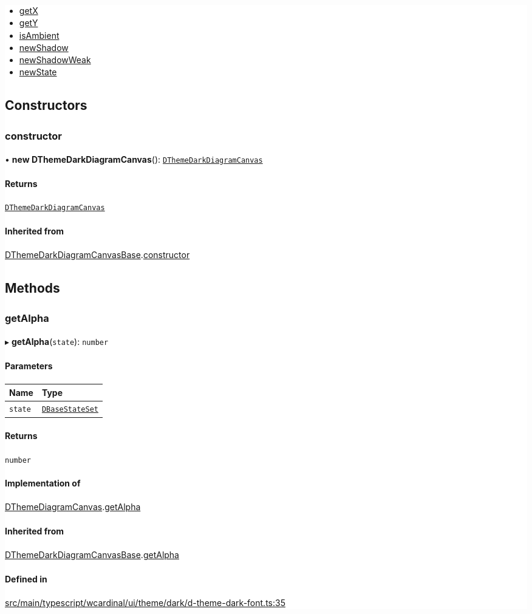 - [getX](DThemeDarkDiagramCanvas.md#getx)
- [getY](DThemeDarkDiagramCanvas.md#gety)
- [isAmbient](DThemeDarkDiagramCanvas.md#isambient)
- [newShadow](DThemeDarkDiagramCanvas.md#newshadow)
- [newShadowWeak](DThemeDarkDiagramCanvas.md#newshadowweak)
- [newState](DThemeDarkDiagramCanvas.md#newstate)

## Constructors

### constructor

• **new DThemeDarkDiagramCanvas**(): [`DThemeDarkDiagramCanvas`](DThemeDarkDiagramCanvas.md)

#### Returns

[`DThemeDarkDiagramCanvas`](DThemeDarkDiagramCanvas.md)

#### Inherited from

[DThemeDarkDiagramCanvasBase](DThemeDarkDiagramCanvasBase.md).[constructor](DThemeDarkDiagramCanvasBase.md#constructor)

## Methods

### getAlpha

▸ **getAlpha**(`state`): `number`

#### Parameters

| Name | Type |
| :------ | :------ |
| `state` | [`DBaseStateSet`](../interfaces/DBaseStateSet.md) |

#### Returns

`number`

#### Implementation of

[DThemeDiagramCanvas](../interfaces/DThemeDiagramCanvas.md).[getAlpha](../interfaces/DThemeDiagramCanvas.md#getalpha)

#### Inherited from

[DThemeDarkDiagramCanvasBase](DThemeDarkDiagramCanvasBase.md).[getAlpha](DThemeDarkDiagramCanvasBase.md#getalpha)

#### Defined in

[src/main/typescript/wcardinal/ui/theme/dark/d-theme-dark-font.ts:35](https://github.com/winter-cardinal/winter-cardinal-ui/blob/v0.457.0/src/main/typescript/wcardinal/ui/theme/dark/d-theme-dark-font.ts#L35)
